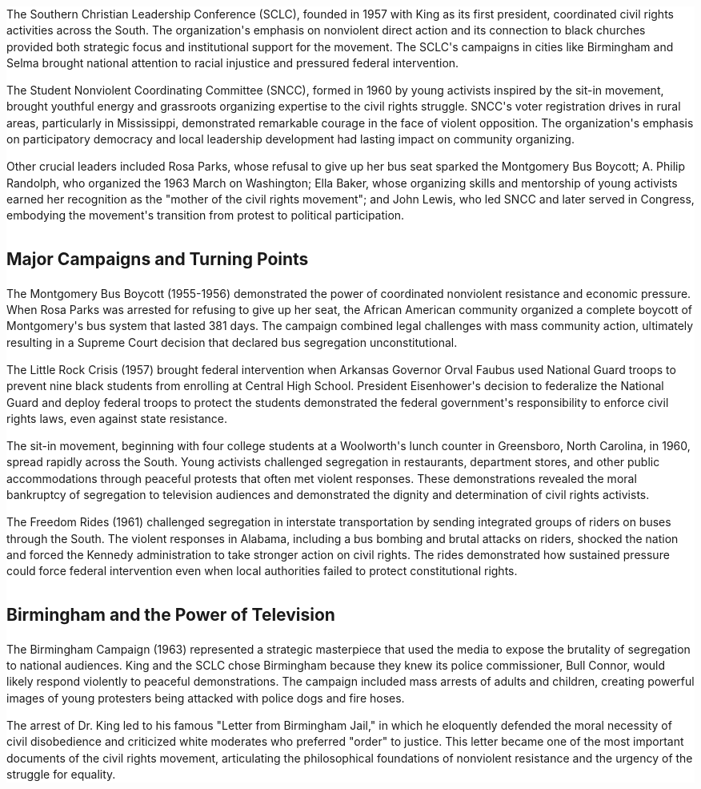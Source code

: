 The Southern Christian Leadership Conference (SCLC), founded in 1957 with King as its first president, coordinated civil rights activities across the South. The organization's emphasis on nonviolent direct action and its connection to black churches provided both strategic focus and institutional support for the movement. The SCLC's campaigns in cities like Birmingham and Selma brought national attention to racial injustice and pressured federal intervention.

The Student Nonviolent Coordinating Committee (SNCC), formed in 1960 by young activists inspired by the sit-in movement, brought youthful energy and grassroots organizing expertise to the civil rights struggle. SNCC's voter registration drives in rural areas, particularly in Mississippi, demonstrated remarkable courage in the face of violent opposition. The organization's emphasis on participatory democracy and local leadership development had lasting impact on community organizing.

Other crucial leaders included Rosa Parks, whose refusal to give up her bus seat sparked the Montgomery Bus Boycott; A. Philip Randolph, who organized the 1963 March on Washington; Ella Baker, whose organizing skills and mentorship of young activists earned her recognition as the "mother of the civil rights movement"; and John Lewis, who led SNCC and later served in Congress, embodying the movement's transition from protest to political participation.

## Major Campaigns and Turning Points

The Montgomery Bus Boycott (1955-1956) demonstrated the power of coordinated nonviolent resistance and economic pressure. When Rosa Parks was arrested for refusing to give up her seat, the African American community organized a complete boycott of Montgomery's bus system that lasted 381 days. The campaign combined legal challenges with mass community action, ultimately resulting in a Supreme Court decision that declared bus segregation unconstitutional.

The Little Rock Crisis (1957) brought federal intervention when Arkansas Governor Orval Faubus used National Guard troops to prevent nine black students from enrolling at Central High School. President Eisenhower's decision to federalize the National Guard and deploy federal troops to protect the students demonstrated the federal government's responsibility to enforce civil rights laws, even against state resistance.

The sit-in movement, beginning with four college students at a Woolworth's lunch counter in Greensboro, North Carolina, in 1960, spread rapidly across the South. Young activists challenged segregation in restaurants, department stores, and other public accommodations through peaceful protests that often met violent responses. These demonstrations revealed the moral bankruptcy of segregation to television audiences and demonstrated the dignity and determination of civil rights activists.

The Freedom Rides (1961) challenged segregation in interstate transportation by sending integrated groups of riders on buses through the South. The violent responses in Alabama, including a bus bombing and brutal attacks on riders, shocked the nation and forced the Kennedy administration to take stronger action on civil rights. The rides demonstrated how sustained pressure could force federal intervention even when local authorities failed to protect constitutional rights.

## Birmingham and the Power of Television

The Birmingham Campaign (1963) represented a strategic masterpiece that used the media to expose the brutality of segregation to national audiences. King and the SCLC chose Birmingham because they knew its police commissioner, Bull Connor, would likely respond violently to peaceful demonstrations. The campaign included mass arrests of adults and children, creating powerful images of young protesters being attacked with police dogs and fire hoses.

The arrest of Dr. King led to his famous "Letter from Birmingham Jail," in which he eloquently defended the moral necessity of civil disobedience and criticized white moderates who preferred "order" to justice. This letter became one of the most important documents of the civil rights movement, articulating the philosophical foundations of nonviolent resistance and the urgency of the struggle for equality.
